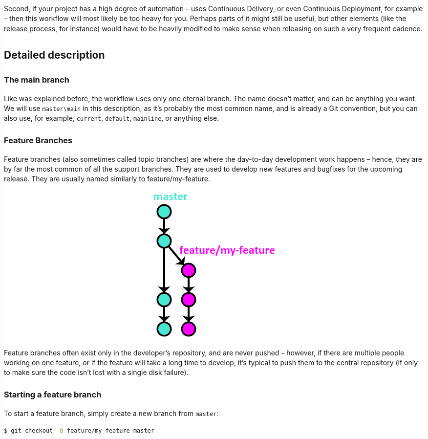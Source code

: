 Second, if your project has a high degree of automation – uses Continuous Delivery, or even Continuous Deployment, for example – then this workflow will most likely be too heavy for you. Perhaps parts of it might still be useful, but other elements (like the release process, for instance) would have to be heavily modified to make sense when releasing on such a very frequent cadence.

## Detailed description

### The main branch
Like was explained before, the workflow uses only one eternal branch. The name doesn’t matter, and can be anything you want. We will use `master\main` in this description, as it’s probably the most common name, and is already a Git convention, but you can also use, for example, `current`, `default`, `mainline`, or anything else.

### Feature Branches
Feature branches (also sometimes called topic branches) are where the day-to-day development work happens – hence, they are by far the most common of all the support branches. They are used to develop new features and bugfixes for the upcoming release. They are usually named similarly to feature/my-feature.

<div align=center>

![](./figures/feature-branch-with-labels.png)

</div>

Feature branches often exist only in the developer’s repository, and are never pushed – however, if there are multiple people working on one feature, or if the feature will take a long time to develop, it’s typical to push them to the central repository (if only to make sure the code isn’t lost with a single disk failure).

### Starting a feature branch

To start a feature branch, simply create a new branch from `master`:

```sh
$ git checkout -b feature/my-feature master
```
